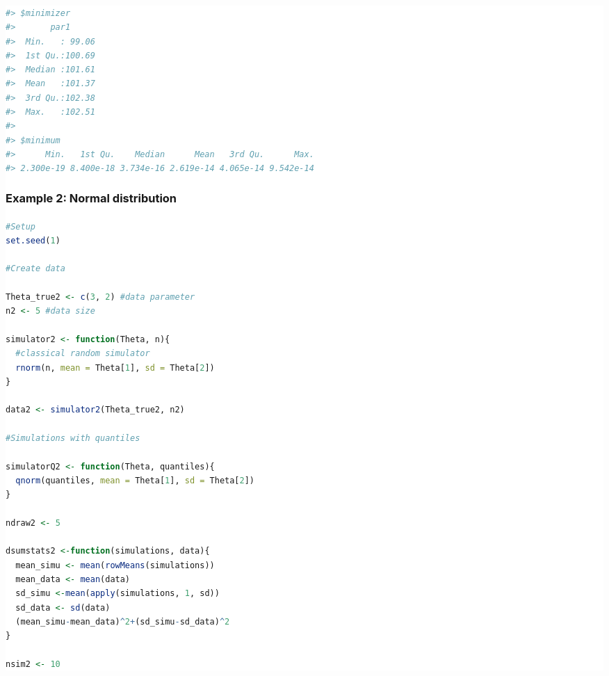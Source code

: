 ``` r
#> $minimizer
#>       par1       
#>  Min.   : 99.06  
#>  1st Qu.:100.69  
#>  Median :101.61  
#>  Mean   :101.37  
#>  3rd Qu.:102.38  
#>  Max.   :102.51  
#> 
#> $minimum
#>      Min.   1st Qu.    Median      Mean   3rd Qu.      Max. 
#> 2.300e-19 8.400e-18 3.734e-16 2.619e-14 4.065e-14 9.542e-14
```

### Example 2: Normal distribution

``` r
#Setup
set.seed(1)

#Create data

Theta_true2 <- c(3, 2) #data parameter
n2 <- 5 #data size

simulator2 <- function(Theta, n){
  #classical random simulator
  rnorm(n, mean = Theta[1], sd = Theta[2])
}

data2 <- simulator2(Theta_true2, n2)

#Simulations with quantiles

simulatorQ2 <- function(Theta, quantiles){
  qnorm(quantiles, mean = Theta[1], sd = Theta[2])
}

ndraw2 <- 5

dsumstats2 <-function(simulations, data){
  mean_simu <- mean(rowMeans(simulations))
  mean_data <- mean(data)
  sd_simu <-mean(apply(simulations, 1, sd))
  sd_data <- sd(data)
  (mean_simu-mean_data)^2+(sd_simu-sd_data)^2
}

nsim2 <- 10
```
